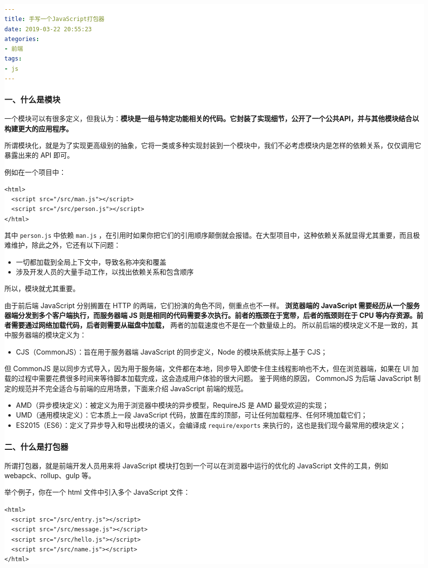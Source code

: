 ```yaml
---
title: 手写一个JavaScript打包器
date: 2019-03-22 20:55:23
ategories:
- 前端
tags:
- js
---
```


### 一、什么是模块

一个模块可以有很多定义，但我认为：**模块是一组与特定功能相关的代码。它封装了实现细节，公开了一个公共API，并与其他模块结合以构建更大的应用程序。**

所谓模块化，就是为了实现更高级别的抽象，它将一类或多种实现封装到一个模块中，我们不必考虑模块内是怎样的依赖关系，仅仅调用它暴露出来的 API 即可。

例如在一个项目中：

```
<html>
  <script src="/src/man.js"></script>
  <script src="/src/person.js"></script>
</html>
```

其中 `person.js` 中依赖 `man.js` ，在引用时如果你把它们的引用顺序颠倒就会报错。在大型项目中，这种依赖关系就显得尤其重要，而且极难维护，除此之外，它还有以下问题：

- 一切都加载到全局上下文中，导致名称冲突和覆盖
- 涉及开发人员的大量手动工作，以找出依赖关系和包含顺序

所以，模块就尤其重要。

由于前后端 JavaScript 分别搁置在 HTTP 的两端，它们扮演的角色不同，侧重点也不一样。 **浏览器端的 JavaScript 需要经历从一个服务器端分发到多个客户端执行，而服务器端 JS 则是相同的代码需要多次执行。前者的瓶颈在于宽带，后者的瓶颈则在于 CPU 等内存资源。前者需要通过网络加载代码，后者则需要从磁盘中加载，** 两者的加载速度也不是在一个数量级上的。 所以前后端的模块定义不是一致的，其中服务器端的模块定义为：

- CJS（CommonJS）：旨在用于服务器端 JavaScript 的同步定义，Node 的模块系统实际上基于 CJS；

但 CommonJS 是以同步方式导入，因为用于服务端，文件都在本地，同步导入即使卡住主线程影响也不大，但在浏览器端，如果在 UI 加载的过程中需要花费很多时间来等待脚本加载完成，这会造成用户体验的很大问题。 鉴于网络的原因， CommonJS 为后端 JavaScript 制定的规范并不完全适合与前端的应用场景，下面来介绍 JavaScript 前端的规范。

- AMD（异步模块定义）：被定义为用于浏览器中模块的异步模型，RequireJS 是 AMD 最受欢迎的实现；
- UMD（通用模块定义）：它本质上一段 JavaScript 代码，放置在库的顶部，可让任何加载程序、任何环境加载它们；
- ES2015（ES6）：定义了异步导入和导出模块的语义，会编译成 `require/exports` 来执行的，这也是我们现今最常用的模块定义；

### 二、什么是打包器

所谓打包器，就是前端开发人员用来将 JavaScript 模块打包到一个可以在浏览器中运行的优化的 JavaScript 文件的工具，例如 webapck、rollup、gulp 等。

举个例子，你在一个 html 文件中引入多个 JavaScript 文件：

```
<html>
  <script src="/src/entry.js"></script>
  <script src="/src/message.js"></script>
  <script src="/src/hello.js"></script>
  <script src="/src/name.js"></script>
</html>
```
